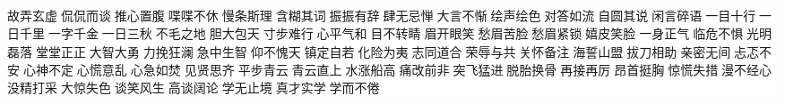 故弄玄虚
侃侃而谈
推心置腹
喋喋不休
慢条斯理
含糊其词
振振有辞
肆无忌惮
大言不惭
绘声绘色
对答如流
自圆其说
闲言碎语
一目十行
一日千里
一字千金
一日三秋
不毛之地
胆大包天
寸步难行
心平气和
目不转睛
眉开眼笑
愁眉苦脸
愁眉紧锁
嬉皮笑脸
一身正气
临危不惧
光明磊落
堂堂正正
大智大勇
力挽狂澜
急中生智
仰不愧天
镇定自若
化险为夷
志同道合
荣辱与共
关怀备注
海誓山盟
拔刀相助
亲密无间
忐忑不安
心神不定
心慌意乱
心急如焚
见贤思齐
平步青云
青云直上
水涨船高
痛改前非
突飞猛进
脱胎换骨
再接再厉
昂首挺胸
惊慌失措
漫不经心
没精打采
大惊失色
谈笑风生
高谈阔论
学无止境
真才实学
学而不倦